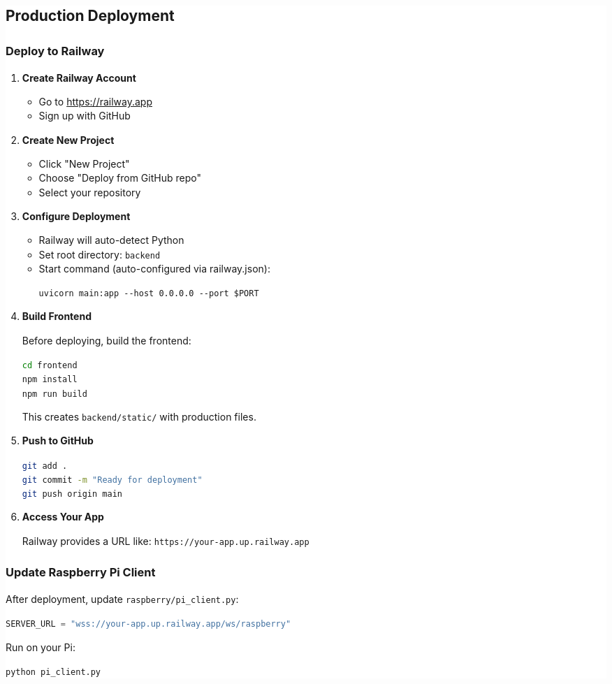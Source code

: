 ## Production Deployment

### Deploy to Railway

1. **Create Railway Account**
   - Go to https://railway.app
   - Sign up with GitHub

2. **Create New Project**
   - Click "New Project"
   - Choose "Deploy from GitHub repo"
   - Select your repository

3. **Configure Deployment**
   - Railway will auto-detect Python
   - Set root directory: `backend`
   - Start command (auto-configured via railway.json):
     ```
     uvicorn main:app --host 0.0.0.0 --port $PORT
     ```

4. **Build Frontend**
   
   Before deploying, build the frontend:
   
   ```bash
   cd frontend
   npm install
   npm run build
   ```
   
   This creates `backend/static/` with production files.

5. **Push to GitHub**
   
   ```bash
   git add .
   git commit -m "Ready for deployment"
   git push origin main
   ```

6. **Access Your App**
   
   Railway provides a URL like: `https://your-app.up.railway.app`

### Update Raspberry Pi Client

After deployment, update `raspberry/pi_client.py`:

```python
SERVER_URL = "wss://your-app.up.railway.app/ws/raspberry"
```

Run on your Pi:

```bash
python pi_client.py
```
